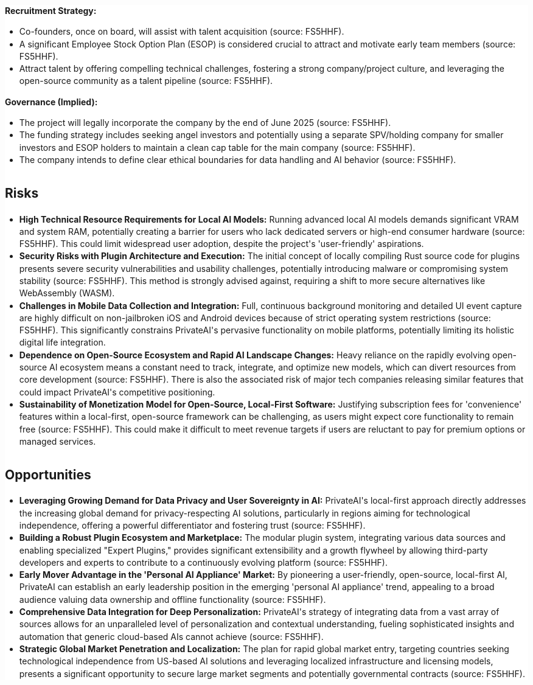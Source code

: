 
**Recruitment Strategy:**
*   Co-founders, once on board, will assist with talent acquisition (source: FS5HHF).
*   A significant Employee Stock Option Plan (ESOP) is considered crucial to attract and motivate early team members (source: FS5HHF).
*   Attract talent by offering compelling technical challenges, fostering a strong company/project culture, and leveraging the open-source community as a talent pipeline (source: FS5HHF).

**Governance (Implied):**
*   The project will legally incorporate the company by the end of June 2025 (source: FS5HHF).
*   The funding strategy includes seeking angel investors and potentially using a separate SPV/holding company for smaller investors and ESOP holders to maintain a clean cap table for the main company (source: FS5HHF).
*   The company intends to define clear ethical boundaries for data handling and AI behavior (source: FS5HHF).

## Risks

*   **High Technical Resource Requirements for Local AI Models:** Running advanced local AI models demands significant VRAM and system RAM, potentially creating a barrier for users who lack dedicated servers or high-end consumer hardware (source: FS5HHF). This could limit widespread user adoption, despite the project's 'user-friendly' aspirations.
*   **Security Risks with Plugin Architecture and Execution:** The initial concept of locally compiling Rust source code for plugins presents severe security vulnerabilities and usability challenges, potentially introducing malware or compromising system stability (source: FS5HHF). This method is strongly advised against, requiring a shift to more secure alternatives like WebAssembly (WASM).
*   **Challenges in Mobile Data Collection and Integration:** Full, continuous background monitoring and detailed UI event capture are highly difficult on non-jailbroken iOS and Android devices because of strict operating system restrictions (source: FS5HHF). This significantly constrains PrivateAI's pervasive functionality on mobile platforms, potentially limiting its holistic digital life integration.
*   **Dependence on Open-Source Ecosystem and Rapid AI Landscape Changes:** Heavy reliance on the rapidly evolving open-source AI ecosystem means a constant need to track, integrate, and optimize new models, which can divert resources from core development (source: FS5HHF). There is also the associated risk of major tech companies releasing similar features that could impact PrivateAI's competitive positioning.
*   **Sustainability of Monetization Model for Open-Source, Local-First Software:** Justifying subscription fees for 'convenience' features within a local-first, open-source framework can be challenging, as users might expect core functionality to remain free (source: FS5HHF). This could make it difficult to meet revenue targets if users are reluctant to pay for premium options or managed services.

## Opportunities

*   **Leveraging Growing Demand for Data Privacy and User Sovereignty in AI:** PrivateAI's local-first approach directly addresses the increasing global demand for privacy-respecting AI solutions, particularly in regions aiming for technological independence, offering a powerful differentiator and fostering trust (source: FS5HHF).
*   **Building a Robust Plugin Ecosystem and Marketplace:** The modular plugin system, integrating various data sources and enabling specialized "Expert Plugins," provides significant extensibility and a growth flywheel by allowing third-party developers and experts to contribute to a continuously evolving platform (source: FS5HHF).
*   **Early Mover Advantage in the 'Personal AI Appliance' Market:** By pioneering a user-friendly, open-source, local-first AI, PrivateAI can establish an early leadership position in the emerging 'personal AI appliance' trend, appealing to a broad audience valuing data ownership and offline functionality (source: FS5HHF).
*   **Comprehensive Data Integration for Deep Personalization:** PrivateAI's strategy of integrating data from a vast array of sources allows for an unparalleled level of personalization and contextual understanding, fueling sophisticated insights and automation that generic cloud-based AIs cannot achieve (source: FS5HHF).
*   **Strategic Global Market Penetration and Localization:** The plan for rapid global market entry, targeting countries seeking technological independence from US-based AI solutions and leveraging localized infrastructure and licensing models, presents a significant opportunity to secure large market segments and potentially governmental contracts (source: FS5HHF).